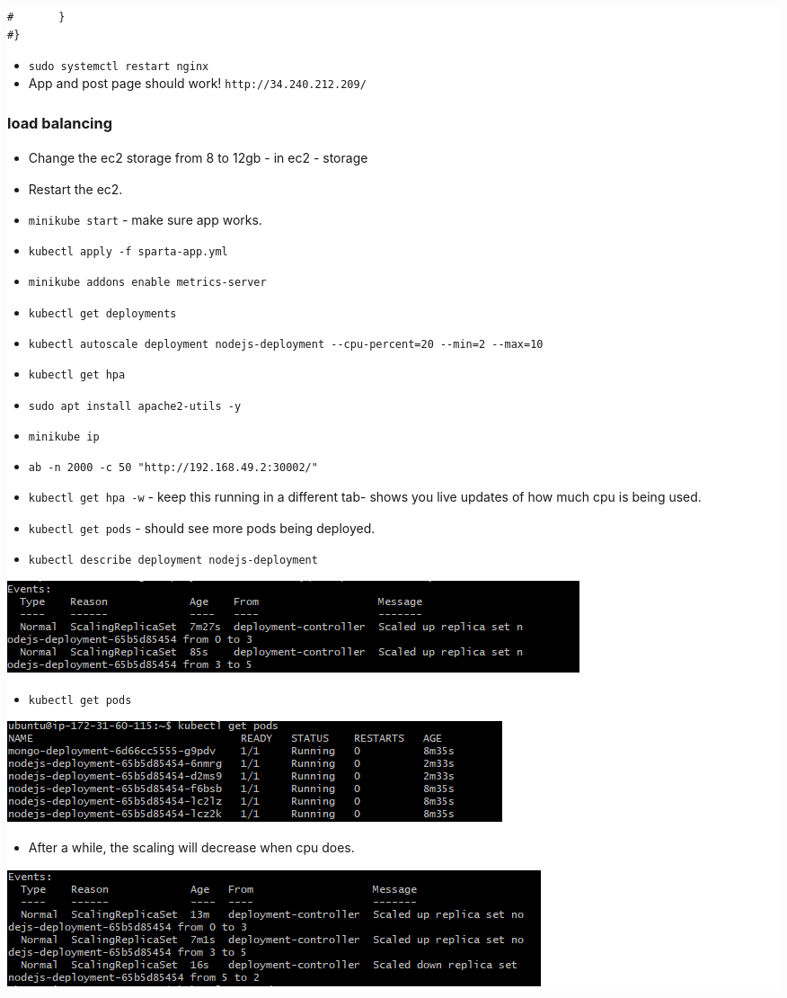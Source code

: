 ```
#       }
#}

```
- `sudo systemctl restart nginx`
- App and post page should work! `http://34.240.212.209/`

### load balancing

- Change the ec2 storage from 8 to 12gb - in ec2 - storage
- Restart the ec2.
- `minikube start` - make sure app works. 
- `kubectl apply -f sparta-app.yml`

- `minikube addons enable metrics-server`
- `kubectl get deployments`
- `kubectl autoscale deployment nodejs-deployment --cpu-percent=20 --min=2 --max=10`
- `kubectl get hpa`
- `sudo apt install apache2-utils -y`
- `minikube ip`
- `ab -n 2000 -c 50 "http://192.168.49.2:30002/"`
- `kubectl get hpa -w` - keep this running in a different tab- shows you live updates of how much cpu is being used.
- `kubectl get pods` - should see more pods being deployed.
- `kubectl describe deployment nodejs-deployment` 

![alt text](image-18.png)

- `kubectl get pods`
  
![alt text](image-19.png)

- After a while, the scaling will decrease when cpu does.

![alt text](image-20.png)
